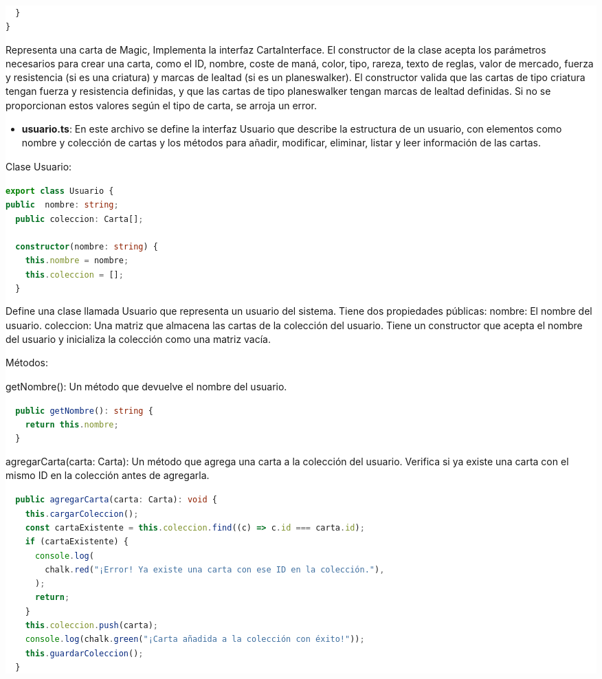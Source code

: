 ```typescript
  } 
}
```

Representa una carta de Magic, Implementa la interfaz CartaInterface.
El constructor de la clase acepta los parámetros necesarios para crear una carta, como el ID, nombre, coste de maná, color, tipo, rareza, texto de reglas, valor de mercado, fuerza y resistencia (si es una criatura) y marcas de lealtad (si es un planeswalker).
El constructor valida que las cartas de tipo criatura tengan fuerza y resistencia definidas, y que las cartas de tipo planeswalker tengan marcas de lealtad definidas. Si no se proporcionan estos valores según el tipo de carta, se arroja un error.

- **usuario.ts**: En este archivo se define la interfaz Usuario que describe la estructura de un usuario, con elementos como nombre y colección de cartas y los métodos para añadir, modificar, eliminar, listar y leer información de las cartas.

Clase Usuario:
    
```typescript
export class Usuario {
public  nombre: string;
  public coleccion: Carta[];

  constructor(nombre: string) {
    this.nombre = nombre;
    this.coleccion = [];
  }

```

Define una clase llamada Usuario que representa un usuario del sistema.
Tiene dos propiedades públicas:
nombre: El nombre del usuario.
coleccion: Una matriz que almacena las cartas de la colección del usuario.
Tiene un constructor que acepta el nombre del usuario y inicializa la colección como una matriz vacía.

Métodos:

getNombre(): Un método que devuelve el nombre del usuario.
```typescript
  public getNombre(): string {
    return this.nombre;
  }
```

agregarCarta(carta: Carta): Un método que agrega una carta a la colección del usuario. Verifica si ya existe una carta con el mismo ID en la colección antes de agregarla.
```typescript
  public agregarCarta(carta: Carta): void {
    this.cargarColeccion();
    const cartaExistente = this.coleccion.find((c) => c.id === carta.id);
    if (cartaExistente) {
      console.log(
        chalk.red("¡Error! Ya existe una carta con ese ID en la colección."),
      );
      return;
    }
    this.coleccion.push(carta);
    console.log(chalk.green("¡Carta añadida a la colección con éxito!"));
    this.guardarColeccion();
  }
```
